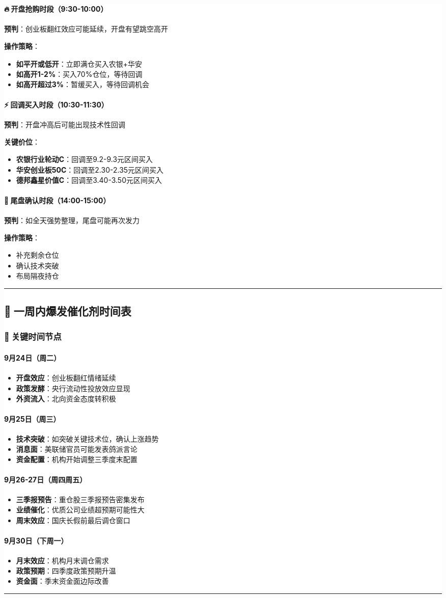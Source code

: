 #### 🔥 **开盘抢购时段（9:30-10:00）**
**预判**：创业板翻红效应可能延续，开盘有望跳空高开

**操作策略**：
- **如平开或低开**：立即满仓买入农银+华安
- **如高开1-2%**：买入70%仓位，等待回调
- **如高开超过3%**：暂缓买入，等待回调机会

#### ⚡ **回调买入时段（10:30-11:30）**
**预判**：开盘冲高后可能出现技术性回调

**关键价位**：
- **农银行业轮动C**：回调至9.2-9.3元区间买入
- **华安创业板50C**：回调至2.30-2.35元区间买入
- **德邦鑫星价值C**：回调至3.40-3.50元区间买入

#### 🎯 **尾盘确认时段（14:00-15:00）**
**预判**：如全天强势整理，尾盘可能再次发力

**操作策略**：
- 补充剩余仓位
- 确认技术突破
- 布局隔夜持仓

---

## 🎪 **一周内爆发催化剂时间表**

### 📅 **关键时间节点**

#### **9月24日（周二）**
- **开盘效应**：创业板翻红情绪延续
- **政策发酵**：央行流动性投放效应显现
- **外资流入**：北向资金态度转积极

#### **9月25日（周三）**
- **技术突破**：如突破关键技术位，确认上涨趋势
- **消息面**：美联储官员可能发表鸽派言论
- **资金配置**：机构开始调整三季度末配置

#### **9月26-27日（周四周五）**
- **三季报预告**：重仓股三季报预告密集发布
- **业绩催化**：优质公司业绩超预期可能性大
- **周末效应**：国庆长假前最后调仓窗口

#### **9月30日（下周一）**
- **月末效应**：机构月末调仓需求
- **政策预期**：四季度政策预期升温
- **资金面**：季末资金面边际改善

---
